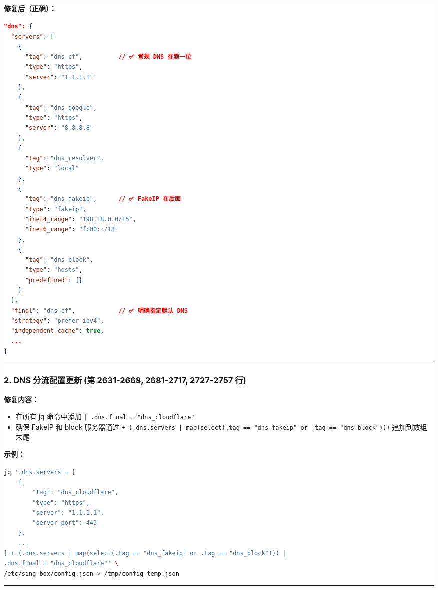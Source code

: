 **修复后（正确）：**
```json
"dns": {
  "servers": [
    {
      "tag": "dns_cf",          // ✅ 常规 DNS 在第一位
      "type": "https",
      "server": "1.1.1.1"
    },
    {
      "tag": "dns_google",
      "type": "https",
      "server": "8.8.8.8"
    },
    {
      "tag": "dns_resolver",
      "type": "local"
    },
    {
      "tag": "dns_fakeip",      // ✅ FakeIP 在后面
      "type": "fakeip",
      "inet4_range": "198.18.0.0/15",
      "inet6_range": "fc00::/18"
    },
    {
      "tag": "dns_block",
      "type": "hosts",
      "predefined": {}
    }
  ],
  "final": "dns_cf",            // ✅ 明确指定默认 DNS
  "strategy": "prefer_ipv4",
  "independent_cache": true,
  ...
}
```

---

### 2. DNS 分流配置更新 (第 2631-2668, 2681-2717, 2727-2757 行)

**修复内容：**
- 在所有 jq 命令中添加 `| .dns.final = "dns_cloudflare"`
- 确保 FakeIP 和 block 服务器通过 `+ (.dns.servers | map(select(.tag == "dns_fakeip" or .tag == "dns_block")))` 追加到数组末尾

**示例：**
```bash
jq '.dns.servers = [
    {
        "tag": "dns_cloudflare",
        "type": "https",
        "server": "1.1.1.1",
        "server_port": 443
    },
    ...
] + (.dns.servers | map(select(.tag == "dns_fakeip" or .tag == "dns_block"))) |
.dns.final = "dns_cloudflare"' \
/etc/sing-box/config.json > /tmp/config_temp.json
```

---